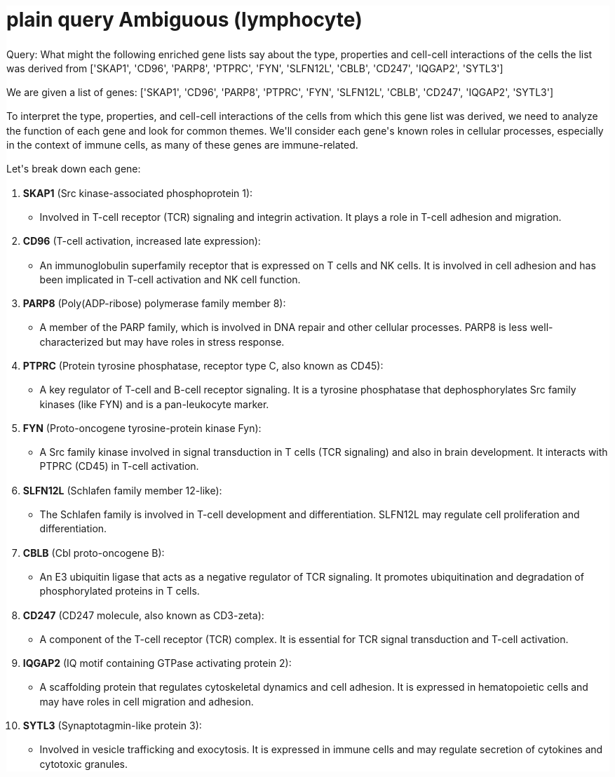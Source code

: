 # plain query Ambiguous (lymphocyte)

Query: What might the following enriched gene lists say about the type, properties and cell-cell interactions of the cells the list was derived from ['SKAP1', 'CD96', 'PARP8', 'PTPRC', 'FYN', 'SLFN12L', 'CBLB', 'CD247', 'IQGAP2', 'SYTL3']

<think>
We are given a list of genes: ['SKAP1', 'CD96', 'PARP8', 'PTPRC', 'FYN', 'SLFN12L', 'CBLB', 'CD247', 'IQGAP2', 'SYTL3']

To interpret the type, properties, and cell-cell interactions of the cells from which this gene list was derived, we need to analyze the function of each gene and look for common themes. We'll consider each gene's known roles in cellular processes, especially in the context of immune cells, as many of these genes are immune-related.

Let's break down each gene:

1. **SKAP1** (Src kinase-associated phosphoprotein 1): 
   - Involved in T-cell receptor (TCR) signaling and integrin activation. It plays a role in T-cell adhesion and migration.

2. **CD96** (T-cell activation, increased late expression): 
   - An immunoglobulin superfamily receptor that is expressed on T cells and NK cells. It is involved in cell adhesion and has been implicated in T-cell activation and NK cell function.

3. **PARP8** (Poly(ADP-ribose) polymerase family member 8): 
   - A member of the PARP family, which is involved in DNA repair and other cellular processes. PARP8 is less well-characterized but may have roles in stress response.

4. **PTPRC** (Protein tyrosine phosphatase, receptor type C, also known as CD45): 
   - A key regulator of T-cell and B-cell receptor signaling. It is a tyrosine phosphatase that dephosphorylates Src family kinases (like FYN) and is a pan-leukocyte marker.

5. **FYN** (Proto-oncogene tyrosine-protein kinase Fyn): 
   - A Src family kinase involved in signal transduction in T cells (TCR signaling) and also in brain development. It interacts with PTPRC (CD45) in T-cell activation.

6. **SLFN12L** (Schlafen family member 12-like): 
   - The Schlafen family is involved in T-cell development and differentiation. SLFN12L may regulate cell proliferation and differentiation.

7. **CBLB** (Cbl proto-oncogene B): 
   - An E3 ubiquitin ligase that acts as a negative regulator of TCR signaling. It promotes ubiquitination and degradation of phosphorylated proteins in T cells.

8. **CD247** (CD247 molecule, also known as CD3-zeta): 
   - A component of the T-cell receptor (TCR) complex. It is essential for TCR signal transduction and T-cell activation.

9. **IQGAP2** (IQ motif containing GTPase activating protein 2): 
   - A scaffolding protein that regulates cytoskeletal dynamics and cell adhesion. It is expressed in hematopoietic cells and may have roles in cell migration and adhesion.

10. **SYTL3** (Synaptotagmin-like protein 3): 
    - Involved in vesicle trafficking and exocytosis. It is expressed in immune cells and may regulate secretion of cytokines and cytotoxic granules.
